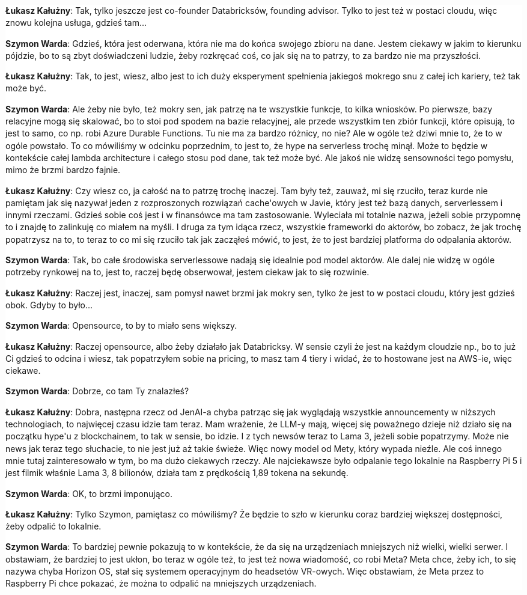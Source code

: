 **Łukasz Kałużny**: Tak, tylko jeszcze jest co-founder Databricksów, founding advisor. Tylko to jest też w postaci cloudu, więc znowu kolejna usługa, gdzieś tam...

**Szymon Warda**: Gdzieś, która jest oderwana, która nie ma do końca swojego zbioru na dane. Jestem ciekawy w jakim to kierunku pójdzie, bo to są zbyt doświadczeni ludzie, żeby rozkręcać coś, co jak się na to patrzy, to za bardzo nie ma przyszłości.

**Łukasz Kałużny**: Tak, to jest, wiesz, albo jest to ich duży eksperyment spełnienia jakiegoś mokrego snu z całej ich kariery, też tak może być.

**Szymon Warda**: Ale żeby nie było, też mokry sen, jak patrzę na te wszystkie funkcje, to kilka wniosków. Po pierwsze, bazy relacyjne mogą się skalować, bo to stoi pod spodem na bazie relacyjnej, ale przede wszystkim ten zbiór funkcji, które opisują, to jest to samo, co np. robi Azure Durable Functions. Tu nie ma za bardzo różnicy, no nie? Ale w ogóle też dziwi mnie to, że to w ogóle powstało. To co mówiliśmy w odcinku poprzednim, to jest to, że hype na serverless trochę minął. Może to będzie w kontekście całej lambda architecture i całego stosu pod dane, tak też może być. Ale jakoś nie widzę sensowności tego pomysłu, mimo że brzmi bardzo fajnie.

**Łukasz Kałużny**: Czy wiesz co, ja całość na to patrzę trochę inaczej. Tam były też, zauważ, mi się rzuciło, teraz kurde nie pamiętam jak się nazywał jeden z rozproszonych rozwiązań cache'owych w Javie, który jest też bazą danych, serverlessem i innymi rzeczami. Gdzieś sobie coś jest i w finansówce ma tam zastosowanie. Wyleciała mi totalnie nazwa, jeżeli sobie przypomnę to i znajdę to zalinkuję co miałem na myśli. I druga za tym idąca rzecz, wszystkie frameworki do aktorów, bo zobacz, że jak trochę popatrzysz na to, to teraz to co mi się rzuciło tak jak zacząłeś mówić, to jest, że to jest bardziej platforma do odpalania aktorów.

**Szymon Warda**: Tak, bo całe środowiska serverlessowe nadają się idealnie pod model aktorów. Ale dalej nie widzę w ogóle potrzeby rynkowej na to, jest to, raczej będę obserwował, jestem ciekaw jak to się rozwinie.

**Łukasz Kałużny**: Raczej jest, inaczej, sam pomysł nawet brzmi jak mokry sen, tylko że jest to w postaci cloudu, który jest gdzieś obok. Gdyby to było...

**Szymon Warda**: Opensource, to by to miało sens większy.

**Łukasz Kałużny**: Raczej opensource, albo żeby działało jak Databricksy. W sensie czyli że jest na każdym cloudzie np., bo to już Ci gdzieś to odcina i wiesz, tak popatrzyłem sobie na pricing, to masz tam 4 tiery i widać, że to hostowane jest na AWS-ie, więc ciekawe.

**Szymon Warda**: Dobrze, co tam Ty znalazłeś?

**Łukasz Kałużny**: Dobra, następna rzecz od JenAI-a chyba patrząc się jak wyglądają wszystkie announcementy w niższych technologiach, to najwięcej czasu idzie tam teraz. Mam wrażenie, że LLM-y mają, więcej się poważnego dzieje niż działo się na początku hype'u z blockchainem, to tak w sensie, bo idzie. I z tych newsów teraz to Lama 3, jeżeli sobie popatrzymy. Może nie news jak teraz tego słuchacie, to nie jest już aż takie świeże. Więc nowy model od Mety, który wypada nieźle. Ale coś innego mnie tutaj zainteresowało w tym, bo ma dużo ciekawych rzeczy. Ale najciekawsze było odpalanie tego lokalnie na Raspberry Pi 5 i jest filmik właśnie Lama 3, 8 bilionów, działa tam z prędkością 1,89 tokena na sekundę.

**Szymon Warda**: OK, to brzmi imponująco.

**Łukasz Kałużny**: Tylko Szymon, pamiętasz co mówiliśmy? Że będzie to szło w kierunku coraz bardziej większej dostępności, żeby odpalić to lokalnie.

**Szymon Warda**: To bardziej pewnie pokazują to w kontekście, że da się na urządzeniach mniejszych niż wielki, wielki serwer. I obstawiam, że bardziej to jest ukłon, bo teraz w ogóle też, to jest też nowa wiadomość, co robi Meta? Meta chce, żeby ich, to się nazywa chyba Horizon OS, stał się systemem operacyjnym do headsetów VR-owych. Więc obstawiam, że Meta przez to Raspberry Pi chce pokazać, że można to odpalić na mniejszych urządzeniach.
